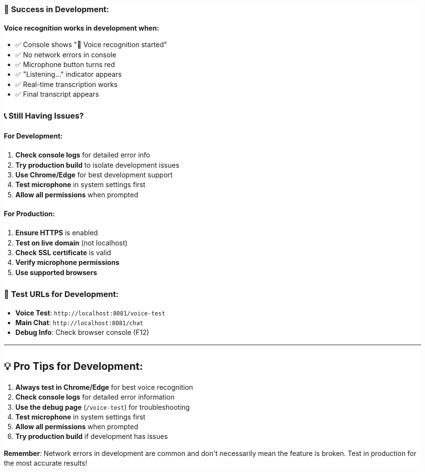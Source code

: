 ### 🎉 **Success in Development:**

**Voice recognition works in development when:**
- ✅ Console shows "🎤 Voice recognition started"
- ✅ No network errors in console
- ✅ Microphone button turns red
- ✅ "Listening..." indicator appears
- ✅ Real-time transcription works
- ✅ Final transcript appears

### 📞 **Still Having Issues?**

#### **For Development:**
1. **Check console logs** for detailed error info
2. **Try production build** to isolate development issues
3. **Use Chrome/Edge** for best development support
4. **Test microphone** in system settings first
5. **Allow all permissions** when prompted

#### **For Production:**
1. **Ensure HTTPS** is enabled
2. **Test on live domain** (not localhost)
3. **Check SSL certificate** is valid
4. **Verify microphone permissions**
5. **Use supported browsers**

### 🔗 **Test URLs for Development:**

- **Voice Test**: `http://localhost:8081/voice-test`
- **Main Chat**: `http://localhost:8081/chat`
- **Debug Info**: Check browser console (F12)

---

## 💡 **Pro Tips for Development:**

1. **Always test in Chrome/Edge** for best voice recognition
2. **Check console logs** for detailed error information
3. **Use the debug page** (`/voice-test`) for troubleshooting
4. **Test microphone** in system settings first
5. **Allow all permissions** when prompted
6. **Try production build** if development has issues

**Remember**: Network errors in development are common and don't necessarily mean the feature is broken. Test in production for the most accurate results! 